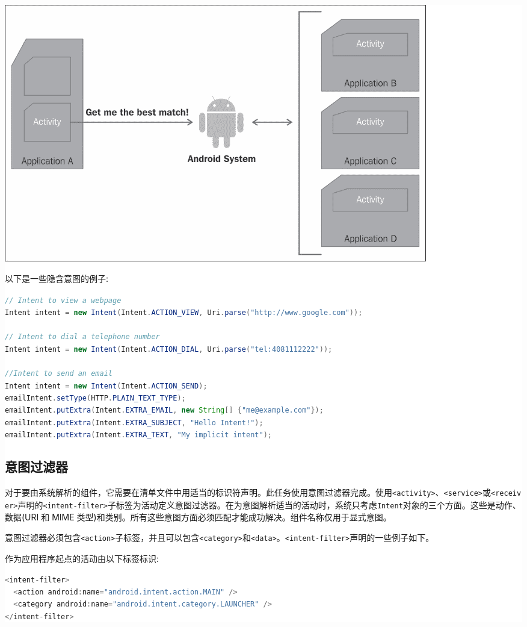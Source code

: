 ![Implicit Intent](img/5603OT_02_06.jpg)

以下是一些隐含意图的例子:

```java
// Intent to view a webpage
Intent intent = new Intent(Intent.ACTION_VIEW, Uri.parse("http://www.google.com"));

// Intent to dial a telephone number
Intent intent = new Intent(Intent.ACTION_DIAL, Uri.parse("tel:4081112222"));

//Intent to send an email
Intent intent = new Intent(Intent.ACTION_SEND);
emailIntent.setType(HTTP.PLAIN_TEXT_TYPE);
emailIntent.putExtra(Intent.EXTRA_EMAIL, new String[] {"me@example.com"});
emailIntent.putExtra(Intent.EXTRA_SUBJECT, "Hello Intent!");
emailIntent.putExtra(Intent.EXTRA_TEXT, "My implicit intent");
```

## 意图过滤器

对于要由系统解析的组件，它需要在清单文件中用适当的标识符声明。此任务使用意图过滤器完成。使用`<activity>`、`<service>`或`<receiver>`声明的`<intent-filter>`子标签为活动定义意图过滤器。在为意图解析适当的活动时，系统只考虑`Intent`对象的三个方面。这些是动作、数据(URI 和 MIME 类型)和类别。所有这些意图方面必须匹配才能成功解决。组件名称仅用于显式意图。

意图过滤器必须包含`<action>`子标签，并且可以包含`<category>`和`<data>`。`<intent-filter>`声明的一些例子如下。

作为应用程序起点的活动由以下标签标识:

```java
<intent-filter>
  <action android:name="android.intent.action.MAIN" />
  <category android:name="android.intent.category.LAUNCHER" />
</intent-filter>
```
